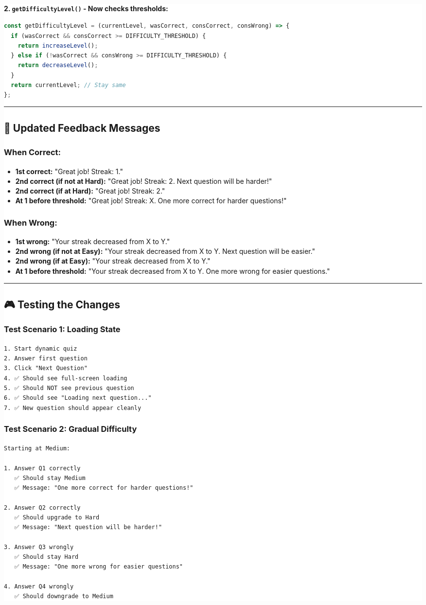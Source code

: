 **2. `getDifficultyLevel()` - Now checks thresholds:**
```javascript
const getDifficultyLevel = (currentLevel, wasCorrect, consCorrect, consWrong) => {
  if (wasCorrect && consCorrect >= DIFFICULTY_THRESHOLD) {
    return increaseLevel();
  } else if (!wasCorrect && consWrong >= DIFFICULTY_THRESHOLD) {
    return decreaseLevel();
  }
  return currentLevel; // Stay same
};
```

---

## 📱 Updated Feedback Messages

### **When Correct:**
- **1st correct:** "Great job! Streak: 1."
- **2nd correct (if not at Hard):** "Great job! Streak: 2. Next question will be harder!"
- **2nd correct (if at Hard):** "Great job! Streak: 2."
- **At 1 before threshold:** "Great job! Streak: X. One more correct for harder questions!"

### **When Wrong:**
- **1st wrong:** "Your streak decreased from X to Y."
- **2nd wrong (if not at Easy):** "Your streak decreased from X to Y. Next question will be easier."
- **2nd wrong (if at Easy):** "Your streak decreased from X to Y."
- **At 1 before threshold:** "Your streak decreased from X to Y. One more wrong for easier questions."

---

## 🎮 Testing the Changes

### **Test Scenario 1: Loading State**
```
1. Start dynamic quiz
2. Answer first question
3. Click "Next Question"
4. ✅ Should see full-screen loading
5. ✅ Should NOT see previous question
6. ✅ Should see "Loading next question..."
7. ✅ New question should appear cleanly
```

### **Test Scenario 2: Gradual Difficulty**
```
Starting at Medium:

1. Answer Q1 correctly
   ✅ Should stay Medium
   ✅ Message: "One more correct for harder questions!"

2. Answer Q2 correctly
   ✅ Should upgrade to Hard
   ✅ Message: "Next question will be harder!"

3. Answer Q3 wrongly
   ✅ Should stay Hard
   ✅ Message: "One more wrong for easier questions"

4. Answer Q4 wrongly
   ✅ Should downgrade to Medium
```